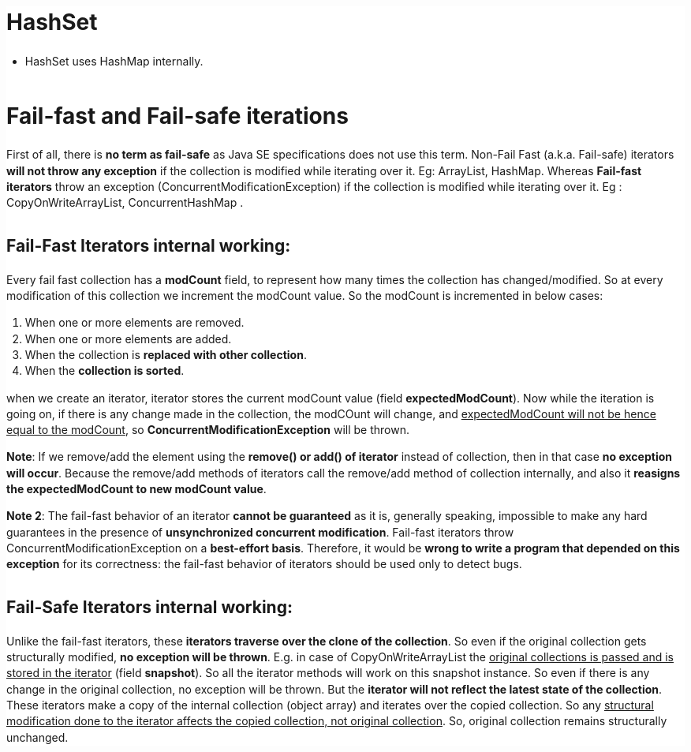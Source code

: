 # HashSet

- HashSet uses HashMap internally.



# Fail-fast and Fail-safe iterations

First of all, there is **no term as fail-safe** as Java SE specifications does not use this term. Non-Fail Fast (a.k.a. Fail-safe) iterators **will not throw any exception** if the collection is modified while iterating over it. Eg: ArrayList, HashMap. Whereas **Fail-fast iterators** throw an exception (ConcurrentModificationException) if the collection is modified while iterating over it. Eg : CopyOnWriteArrayList, ConcurrentHashMap .

## Fail-Fast Iterators internal working:

Every fail fast collection has a **modCount** field, to represent how many times the collection has changed/modified. So at every modification of this collection we increment the modCount value. So the modCount is incremented in below cases:

1. When one or more elements are removed.
2. When one or more elements are added.
3. When the collection is **replaced with other collection**.
4. When the **collection is sorted**.

when we create an iterator, iterator stores the current modCount value (field **expectedModCount**). Now while the iteration is going on, if there is any change made in the collection, the modCOunt will change, and <u>expectedModCount will not be hence equal to the modCount</u>, so **ConcurrentModificationException** will be thrown.

**Note**: If we remove/add the element using the **remove() or add() of iterator** instead of collection, then in that case **no exception will occur**. Because the remove/add methods of iterators call the remove/add method of collection internally, and also it **reasigns the expectedModCount to new modCount value**.

**Note 2**: The fail-fast behavior of an iterator **cannot be guaranteed** as it is, generally speaking, impossible to make any hard guarantees in the presence of **unsynchronized concurrent modification**. Fail-fast iterators throw ConcurrentModificationException on a **best-effort basis**. Therefore, it would be **wrong to write a program that depended on this exception** for its correctness: the fail-fast behavior of iterators should be used only to detect bugs.

## Fail-Safe Iterators internal working:

Unlike the fail-fast iterators, these **iterators traverse over the clone of the collection**. So even if the original collection gets structurally modified, **no exception will be thrown**. E.g. in case of CopyOnWriteArrayList the <u>original collections is passed and is stored in the iterator</u> (field **snapshot**). So all the iterator methods will work on this snapshot instance. So even if there is any change in the original collection, no exception will be thrown. But the **iterator will not reflect the latest state of the collection**. These iterators make a copy of the internal collection (object array) and iterates over the copied collection. So any <u>structural modification done to the iterator affects the copied collection, not original collection</u>. So, original collection remains structurally unchanged.
